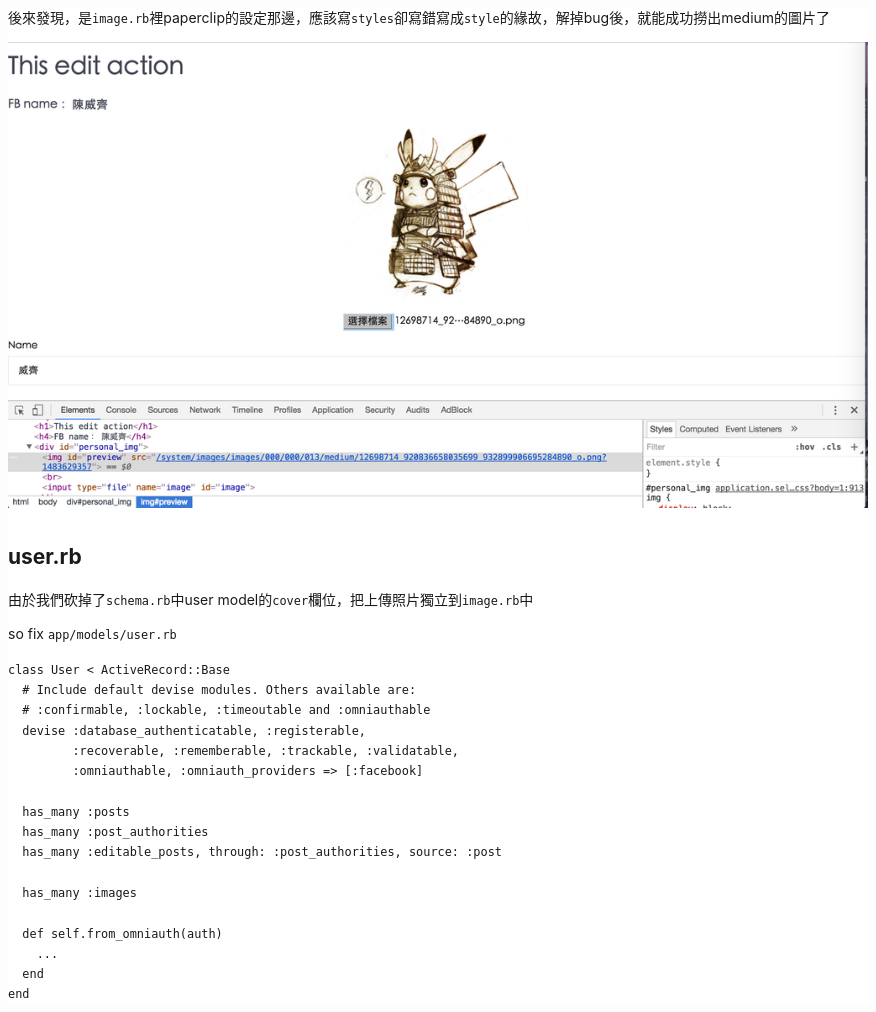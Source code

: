 後來發現，是`image.rb`裡paperclip的設定那邊，應該寫`styles`卻寫錯寫成`style`的緣故，解掉bug後，就能成功撈出medium的圖片了

![](../img/success_get_medium_image.png)

## user.rb

由於我們砍掉了`schema.rb`中user model的`cover`欄位，把上傳照片獨立到`image.rb`中

so fix `app/models/user.rb`

```
class User < ActiveRecord::Base
  # Include default devise modules. Others available are:
  # :confirmable, :lockable, :timeoutable and :omniauthable
  devise :database_authenticatable, :registerable,
         :recoverable, :rememberable, :trackable, :validatable,
         :omniauthable, :omniauth_providers => [:facebook]

  has_many :posts
  has_many :post_authorities
  has_many :editable_posts, through: :post_authorities, source: :post

  has_many :images

  def self.from_omniauth(auth)
    ...
  end
end
```
